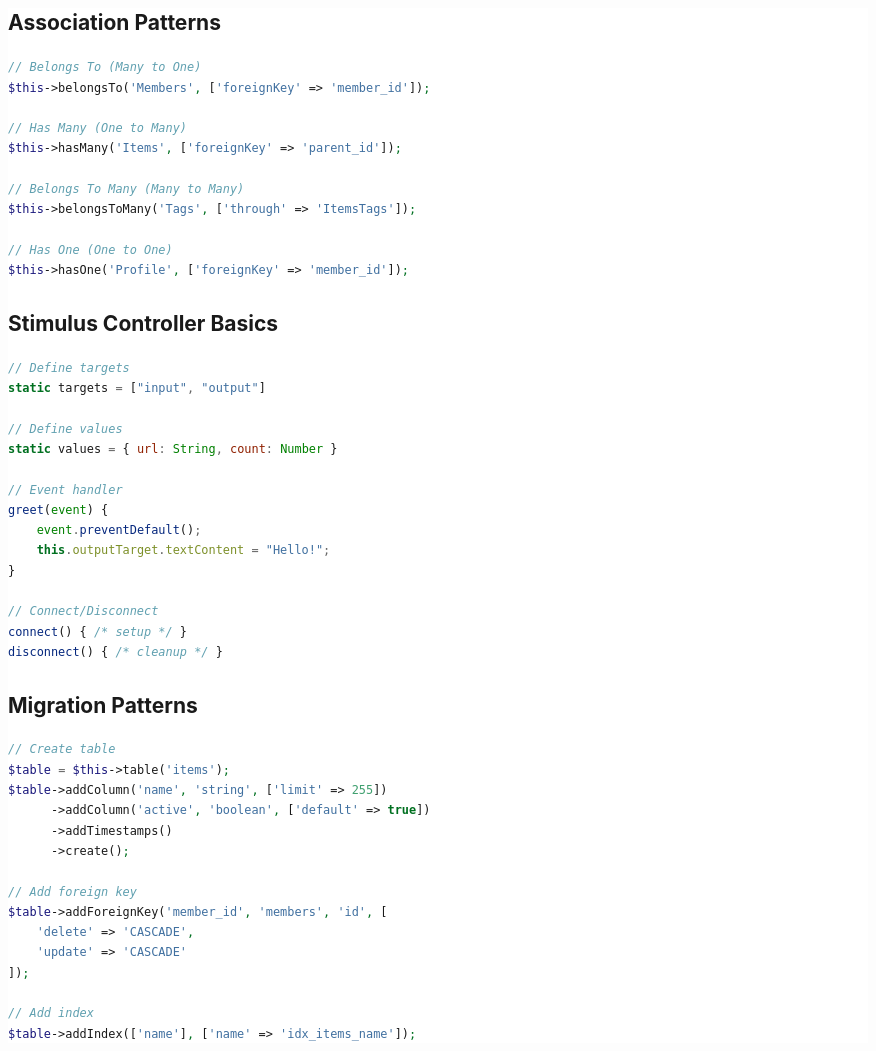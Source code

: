 ## Association Patterns

```php
// Belongs To (Many to One)
$this->belongsTo('Members', ['foreignKey' => 'member_id']);

// Has Many (One to Many)
$this->hasMany('Items', ['foreignKey' => 'parent_id']);

// Belongs To Many (Many to Many)
$this->belongsToMany('Tags', ['through' => 'ItemsTags']);

// Has One (One to One)
$this->hasOne('Profile', ['foreignKey' => 'member_id']);
```

## Stimulus Controller Basics

```javascript
// Define targets
static targets = ["input", "output"]

// Define values
static values = { url: String, count: Number }

// Event handler
greet(event) {
    event.preventDefault();
    this.outputTarget.textContent = "Hello!";
}

// Connect/Disconnect
connect() { /* setup */ }
disconnect() { /* cleanup */ }
```

## Migration Patterns

```php
// Create table
$table = $this->table('items');
$table->addColumn('name', 'string', ['limit' => 255])
      ->addColumn('active', 'boolean', ['default' => true])
      ->addTimestamps()
      ->create();

// Add foreign key
$table->addForeignKey('member_id', 'members', 'id', [
    'delete' => 'CASCADE',
    'update' => 'CASCADE'
]);

// Add index
$table->addIndex(['name'], ['name' => 'idx_items_name']);
```
